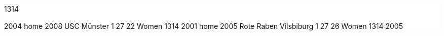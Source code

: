 1314
</td>
<td style="text-align:center;">
2004
</td>
<td style="text-align:center;">
home
</td>
<td style="text-align:center;">
2008
</td>
<td style="text-align:center;">
USC Münster
</td>
<td style="text-align:center;">
1
</td>
<td style="text-align:center;">
27
</td>
<td style="text-align:center;">
22
</td>
</tr>
<tr>
<td style="text-align:center;">
Women
</td>
<td style="text-align:center;">
1314
</td>
<td style="text-align:center;">
2001
</td>
<td style="text-align:center;">
home
</td>
<td style="text-align:center;">
2005
</td>
<td style="text-align:center;">
Rote Raben Vilsbiburg
</td>
<td style="text-align:center;">
1
</td>
<td style="text-align:center;">
27
</td>
<td style="text-align:center;">
26
</td>
</tr>
<tr>
<td style="text-align:center;">
Women
</td>
<td style="text-align:center;">
1314
</td>
<td style="text-align:center;">
2005
</td>
<td style="text-align:center;">
